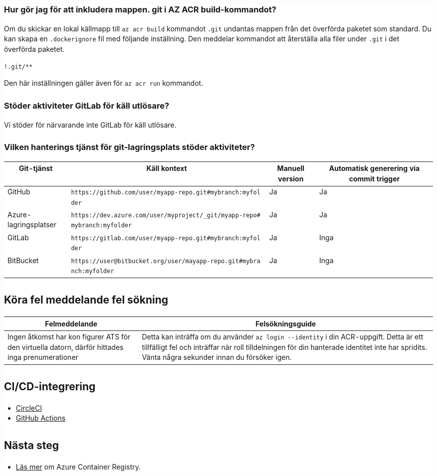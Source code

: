 ### <a name="how-do-i-include-the-git-folder-in-az-acr-build-command"></a>Hur gör jag för att inkludera mappen. git i AZ ACR build-kommandot?

Om du skickar en lokal källmapp till `az acr build` kommandot `.git` undantas mappen från det överförda paketet som standard. Du kan skapa en `.dockerignore` fil med följande inställning. Den meddelar kommandot att återställa alla filer under `.git` i det överförda paketet. 

`!.git/**`

Den här inställningen gäller även för `az acr run` kommandot.

### <a name="does-tasks-support-gitlab-for-source-triggers"></a>Stöder aktiviteter GitLab för käll utlösare?

Vi stöder för närvarande inte GitLab för käll utlösare.

### <a name="what-git-repository-management-service-does-tasks-support"></a>Vilken hanterings tjänst för git-lagringsplats stöder aktiviteter?

| Git-tjänst | Käll kontext | Manuell version | Automatisk generering via commit trigger |
|---|---|---|---|
| GitHub | `https://github.com/user/myapp-repo.git#mybranch:myfolder` | Ja | Ja |
| Azure-lagringsplatser | `https://dev.azure.com/user/myproject/_git/myapp-repo#mybranch:myfolder` | Ja | Ja |
| GitLab | `https://gitlab.com/user/myapp-repo.git#mybranch:myfolder` | Ja | Inga |
| BitBucket | `https://user@bitbucket.org/user/mayapp-repo.git#mybranch:myfolder` | Ja | Inga |

## <a name="run-error-message-troubleshooting"></a>Köra fel meddelande fel sökning

| Felmeddelande | Felsökningsguide |
|---|---|
|Ingen åtkomst har kon figurer ATS för den virtuella datorn, därför hittades inga prenumerationer|Detta kan inträffa om du använder `az login --identity` i din ACR-uppgift. Detta är ett tillfälligt fel och inträffar när roll tilldelningen för din hanterade identitet inte har spridits. Vänta några sekunder innan du försöker igen.|

## <a name="cicd-integration"></a>CI/CD-integrering

- [CircleCI](https://github.com/Azure/acr/blob/master/docs/integration/CircleCI.md)
- [GitHub Actions](https://github.com/Azure/acr/blob/master/docs/integration/github-actions/github-actions.md)

## <a name="next-steps"></a>Nästa steg

* [Läs mer](container-registry-intro.md) om Azure Container Registry.
